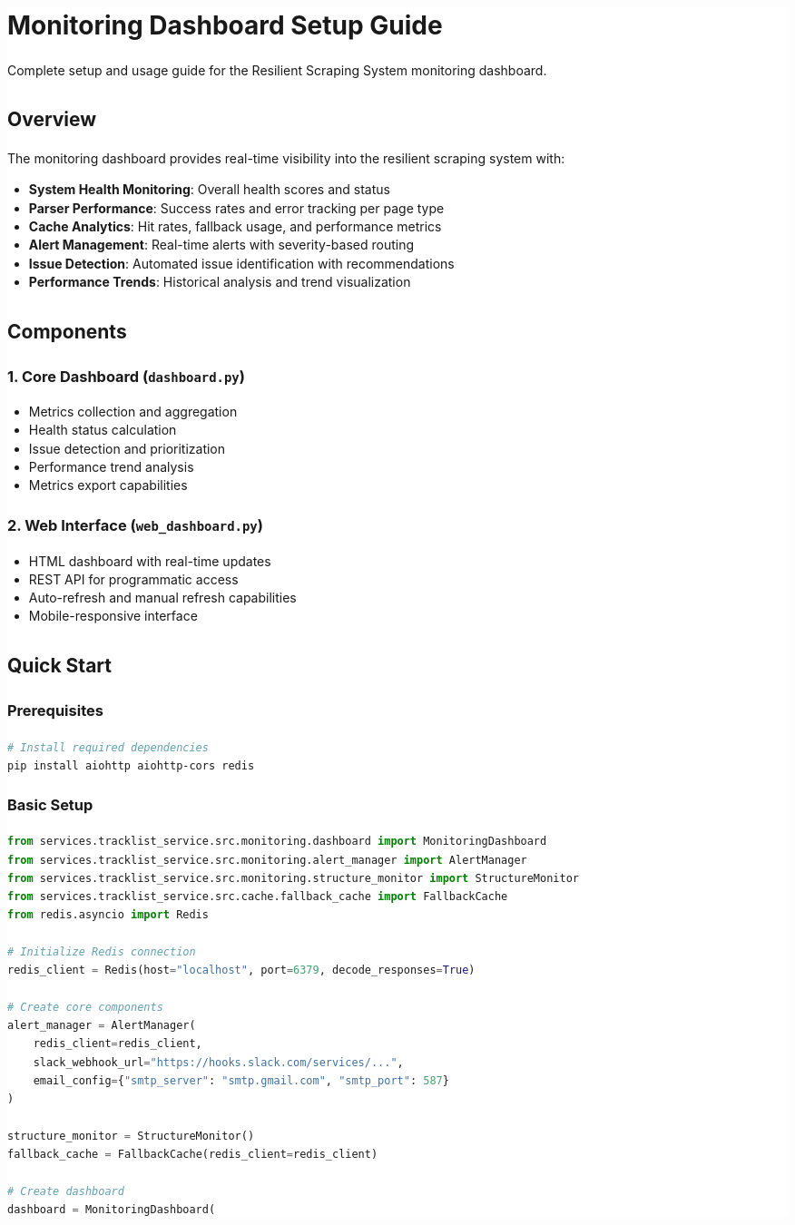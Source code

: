 # Monitoring Dashboard Setup Guide

Complete setup and usage guide for the Resilient Scraping System monitoring dashboard.

## Overview

The monitoring dashboard provides real-time visibility into the resilient scraping system with:
- **System Health Monitoring**: Overall health scores and status
- **Parser Performance**: Success rates and error tracking per page type
- **Cache Analytics**: Hit rates, fallback usage, and performance metrics
- **Alert Management**: Real-time alerts with severity-based routing
- **Issue Detection**: Automated issue identification with recommendations
- **Performance Trends**: Historical analysis and trend visualization

## Components

### 1. Core Dashboard (`dashboard.py`)
- Metrics collection and aggregation
- Health status calculation
- Issue detection and prioritization
- Performance trend analysis
- Metrics export capabilities

### 2. Web Interface (`web_dashboard.py`)
- HTML dashboard with real-time updates
- REST API for programmatic access
- Auto-refresh and manual refresh capabilities
- Mobile-responsive interface

## Quick Start

### Prerequisites
```bash
# Install required dependencies
pip install aiohttp aiohttp-cors redis
```

### Basic Setup
```python
from services.tracklist_service.src.monitoring.dashboard import MonitoringDashboard
from services.tracklist_service.src.monitoring.alert_manager import AlertManager
from services.tracklist_service.src.monitoring.structure_monitor import StructureMonitor
from services.tracklist_service.src.cache.fallback_cache import FallbackCache
from redis.asyncio import Redis

# Initialize Redis connection
redis_client = Redis(host="localhost", port=6379, decode_responses=True)

# Create core components
alert_manager = AlertManager(
    redis_client=redis_client,
    slack_webhook_url="https://hooks.slack.com/services/...",
    email_config={"smtp_server": "smtp.gmail.com", "smtp_port": 587}
)

structure_monitor = StructureMonitor()
fallback_cache = FallbackCache(redis_client=redis_client)

# Create dashboard
dashboard = MonitoringDashboard(
```